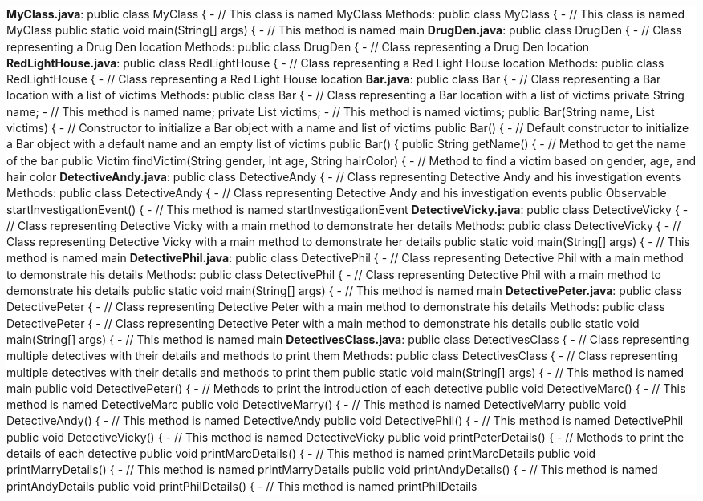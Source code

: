 **MyClass.java**: public class MyClass { - // This class is named MyClass
    Methods:
    public class MyClass { - // This class is named MyClass
    public static void main(String[] args) { - // This method is named main
**DrugDen.java**: public class DrugDen { - // Class representing a Drug Den location
    Methods:
    public class DrugDen { - // Class representing a Drug Den location
**RedLightHouse.java**: public class RedLightHouse { - // Class representing a Red Light House location
    Methods:
    public class RedLightHouse { - // Class representing a Red Light House location
**Bar.java**: public class Bar { - // Class representing a Bar location with a list of victims
    Methods:
    public class Bar { - // Class representing a Bar location with a list of victims
    private String name; - // This method is named name;
    private List<Victim> victims; - // This method is named victims;
    public Bar(String name, List<Victim> victims) { - // Constructor to initialize a Bar object with a name and list of victims
    public Bar() { - // Default constructor to initialize a Bar object with a default name and an empty list of victims public Bar() {
    public String getName() { - // Method to get the name of the bar
    public Victim findVictim(String gender, int age, String hairColor) { - // Method to find a victim based on gender, age, and hair color
**DetectiveAndy.java**: public class DetectiveAndy { - // Class representing Detective Andy and his investigation events
    Methods:
    public class DetectiveAndy { - // Class representing Detective Andy and his investigation events
    public Observable<String> startInvestigationEvent() { - // This method is named startInvestigationEvent
**DetectiveVicky.java**: public class DetectiveVicky { - // Class representing Detective Vicky with a main method to demonstrate her details
    Methods:
    public class DetectiveVicky { - // Class representing Detective Vicky with a main method to demonstrate her details
    public static void main(String[] args) { - // This method is named main
**DetectivePhil.java**: public class DetectivePhil { - // Class representing Detective Phil with a main method to demonstrate his details
    Methods:
    public class DetectivePhil { - // Class representing Detective Phil with a main method to demonstrate his details
    public static void main(String[] args) { - // This method is named main
**DetectivePeter.java**: public class DetectivePeter { - // Class representing Detective Peter with a main method to demonstrate his details
    Methods:
    public class DetectivePeter { - // Class representing Detective Peter with a main method to demonstrate his details
    public static void main(String[] args) { - // This method is named main
**DetectivesClass.java**: public class DetectivesClass { - // Class representing multiple detectives with their details and methods to print them
    Methods:
    public class DetectivesClass { - // Class representing multiple detectives with their details and methods to print them
    public static void main(String[] args) { - // This method is named main
    public void DetectivePeter() { - // Methods to print the introduction of each detective
    public void DetectiveMarc() { - // This method is named DetectiveMarc
    public void DetectiveMarry() { - // This method is named DetectiveMarry
    public void DetectiveAndy() { - // This method is named DetectiveAndy
    public void DetectivePhil() { - // This method is named DetectivePhil
    public void DetectiveVicky() { - // This method is named DetectiveVicky
    public void printPeterDetails() { - // Methods to print the details of each detective
    public void printMarcDetails() { - // This method is named printMarcDetails
    public void printMarryDetails() { - // This method is named printMarryDetails
    public void printAndyDetails() { - // This method is named printAndyDetails
    public void printPhilDetails() { - // This method is named printPhilDetails